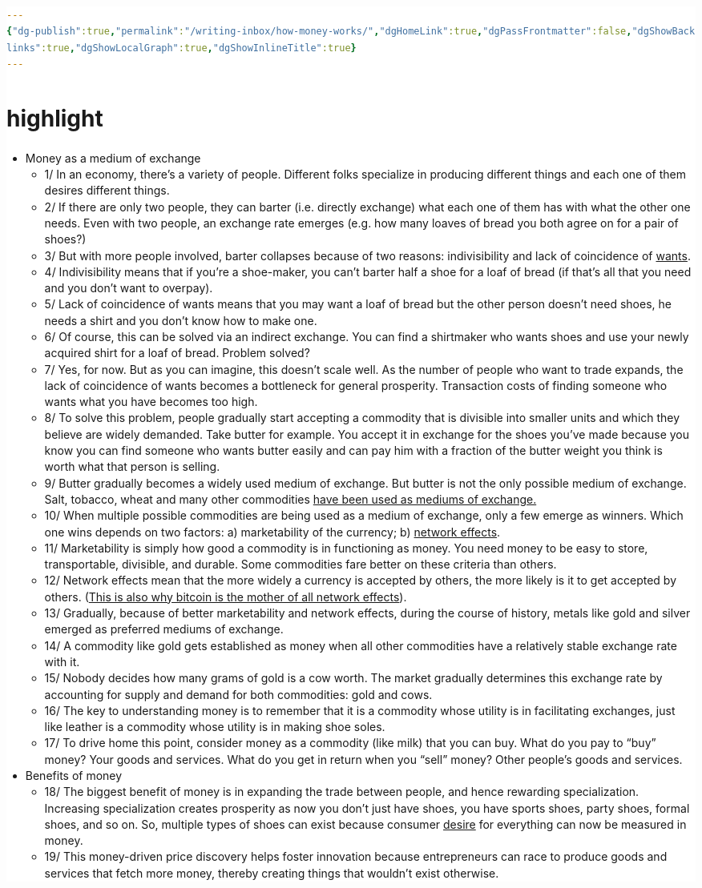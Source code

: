 ```yaml
---
{"dg-publish":true,"permalink":"/writing-inbox/how-money-works/","dgHomeLink":true,"dgPassFrontmatter":false,"dgShowBacklinks":true,"dgShowLocalGraph":true,"dgShowInlineTitle":true}
---
```


# highlight
- Money as a medium of exchange 
    - 1/ In an economy, there’s a variety of people. Different folks specialize in producing different things and each one of them desires different things.
    - 2/ If there are only two people, they can barter (i.e. directly exchange) what each one of them has with what the other one needs. Even with two people, an exchange rate emerges (e.g. how many loaves of bread you both agree on for a pair of shoes?)
    - 3/ But with more people involved, barter collapses because of two reasons: indivisibility and lack of coincidence of [wants](https://invertedpassion.com/jobs-to-be-done/).
    - 4/ Indivisibility means that if you’re a shoe-maker, you can’t barter half a shoe for a loaf of bread (if that’s all that you need and you don’t want to overpay).
    - 5/ Lack of coincidence of wants means that you may want a loaf of bread but the other person doesn’t need shoes, he needs a shirt and you don’t know how to make one.
    - 6/ Of course, this can be solved via an indirect exchange. You can find a shirtmaker who wants shoes and use your newly acquired shirt for a loaf of bread. Problem solved?
    - 7/ Yes, for now. But as you can imagine, this doesn’t scale well. As the number of people who want to trade expands, the lack of coincidence of wants becomes a bottleneck for general prosperity. Transaction costs of finding someone who wants what you have becomes too high.
    - 8/ To solve this problem, people gradually start accepting a commodity that is divisible into smaller units and which they believe are widely demanded. Take butter for example. You accept it in exchange for the shoes you’ve made because you know you can find someone who wants butter easily and can pay him with a fraction of the butter weight you think is worth what that person is selling.
    - 9/ Butter gradually becomes a widely used medium of exchange. But butter is not the only possible medium of exchange. Salt, tobacco, wheat and many other commodities [have been used as mediums of exchange.](https://en.wikipedia.org/wiki/History_of_money)
    - 10/ When multiple possible commodities are being used as a medium of exchange, only a few emerge as winners. Which one wins depends on two factors: a) marketability of the currency; b) [network effects](https://invertedpassion.com/network-effects-economic-moats/).
    - 11/ Marketability is simply how good a commodity is in functioning as money. You need money to be easy to store, transportable, divisible, and durable. Some commodities fare better on these criteria than others.
    - 12/ Network effects mean that the more widely a currency is accepted by others, the more likely is it to get accepted by others. ([This is also why bitcoin is the mother of all network effects](https://invertedpassion.com/bitcoin-is-mother-of-all-network-effects/)).
    - 13/ Gradually, because of better marketability and network effects, during the course of history, metals like gold and silver emerged as preferred mediums of exchange.
    - 14/ A commodity like gold gets established as money when all other commodities have a relatively stable exchange rate with it.
    - 15/ Nobody decides how many grams of gold is a cow worth. The market gradually determines this exchange rate by accounting for supply and demand for both commodities: gold and cows.
    - 16/ The key to understanding money is to remember that it is a commodity whose utility is in facilitating exchanges, just like leather is a commodity whose utility is in making shoe soles.
    - 17/ To drive home this point, consider money as a commodity (like milk) that you can buy. What do you pay to “buy” money? Your goods and services. What do you get in return when you “sell” money? Other people’s goods and services.
- Benefits of money
    - 18/ The biggest benefit of money is in expanding the trade between people, and hence rewarding specialization. Increasing specialization creates prosperity as now you don’t just have shoes, you have sports shoes, party shoes, formal shoes, and so on. So, multiple types of shoes can exist because consumer [desire](https://invertedpassion.com/why-do-businesses-exist/) for everything can now be measured in money.
    - 19/ This money-driven price discovery helps foster innovation because entrepreneurs can race to produce goods and services that fetch more money, thereby creating things that wouldn’t exist otherwise.